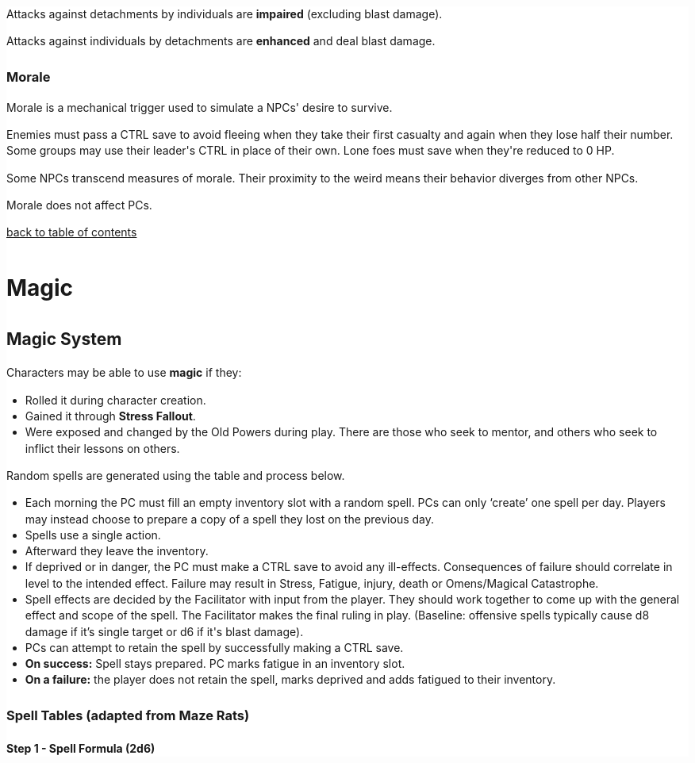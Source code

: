 Attacks against detachments by individuals are **impaired** (excluding blast damage).

Attacks against individuals by detachments are **enhanced** and deal blast damage.

### Morale

Morale is a mechanical trigger used to simulate a NPCs' desire to survive.

Enemies must pass a CTRL save to avoid fleeing when they take their first casualty and again when they lose half their number. Some groups may use their leader's CTRL in place of their own. Lone foes must save when they're reduced to 0 HP.

Some NPCs transcend measures of morale. Their proximity to the weird means their behavior diverges from other NPCs.

Morale does not affect PCs.

[back to table of contents](#Table-of-Contents)

<p></p>

#  Magic

## Magic System

Characters may be able to use **magic** if they:

- Rolled it during character creation.
- Gained it through **Stress Fallout**.
- Were exposed and changed by the Old Powers during play. There are those who seek to mentor, and others who seek to inflict their lessons on others.

Random spells are generated using the table and process below.

- Each morning the PC must fill an empty inventory slot with a random spell. PCs can only ‘create’ one spell per day. Players may instead choose to prepare a copy of a spell they lost on the previous day.
- Spells use a single action.
- Afterward they leave the inventory.
- If deprived or in danger, the PC must make a CTRL save to avoid any ill-effects. Consequences of failure should correlate in level to 	the intended effect. Failure may result in Stress, Fatigue, injury, death or  Omens/Magical Catastrophe.
- Spell effects are decided by the Facilitator with input from the player. They should work together to come up with the general effect and scope of the spell. The Facilitator makes the final ruling in play. (Baseline: offensive spells typically cause d8 damage if it’s single target or d6 if it's blast damage).
- PCs can attempt to retain the spell by successfully making a CTRL save.
- **On success:** Spell stays prepared. PC 	marks fatigue in an inventory slot.
- **On a failure:** the player does not 	retain the spell, marks deprived and adds fatigued to their inventory.

### Spell Tables (adapted from Maze Rats)

#### Step 1 - Spell Formula (2d6)
